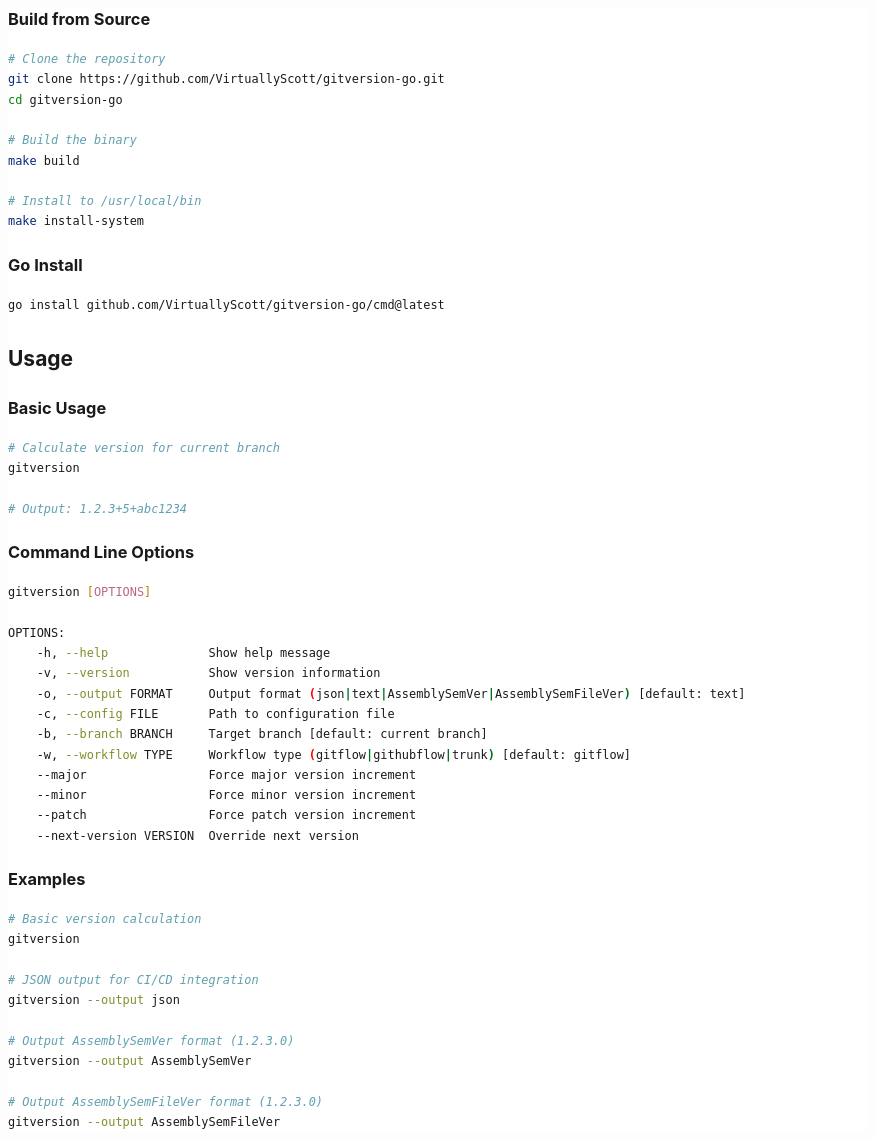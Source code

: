### Build from Source

```bash
# Clone the repository
git clone https://github.com/VirtuallyScott/gitversion-go.git
cd gitversion-go

# Build the binary
make build

# Install to /usr/local/bin
make install-system
```

### Go Install

```bash
go install github.com/VirtuallyScott/gitversion-go/cmd@latest
```

## Usage

### Basic Usage

```bash
# Calculate version for current branch
gitversion

# Output: 1.2.3+5+abc1234
```

### Command Line Options

```bash
gitversion [OPTIONS]

OPTIONS:
    -h, --help              Show help message
    -v, --version           Show version information
    -o, --output FORMAT     Output format (json|text|AssemblySemVer|AssemblySemFileVer) [default: text]
    -c, --config FILE       Path to configuration file
    -b, --branch BRANCH     Target branch [default: current branch]
    -w, --workflow TYPE     Workflow type (gitflow|githubflow|trunk) [default: gitflow]
    --major                 Force major version increment
    --minor                 Force minor version increment
    --patch                 Force patch version increment
    --next-version VERSION  Override next version
```

### Examples

```bash
# Basic version calculation
gitversion

# JSON output for CI/CD integration
gitversion --output json

# Output AssemblySemVer format (1.2.3.0)
gitversion --output AssemblySemVer

# Output AssemblySemFileVer format (1.2.3.0)
gitversion --output AssemblySemFileVer

```